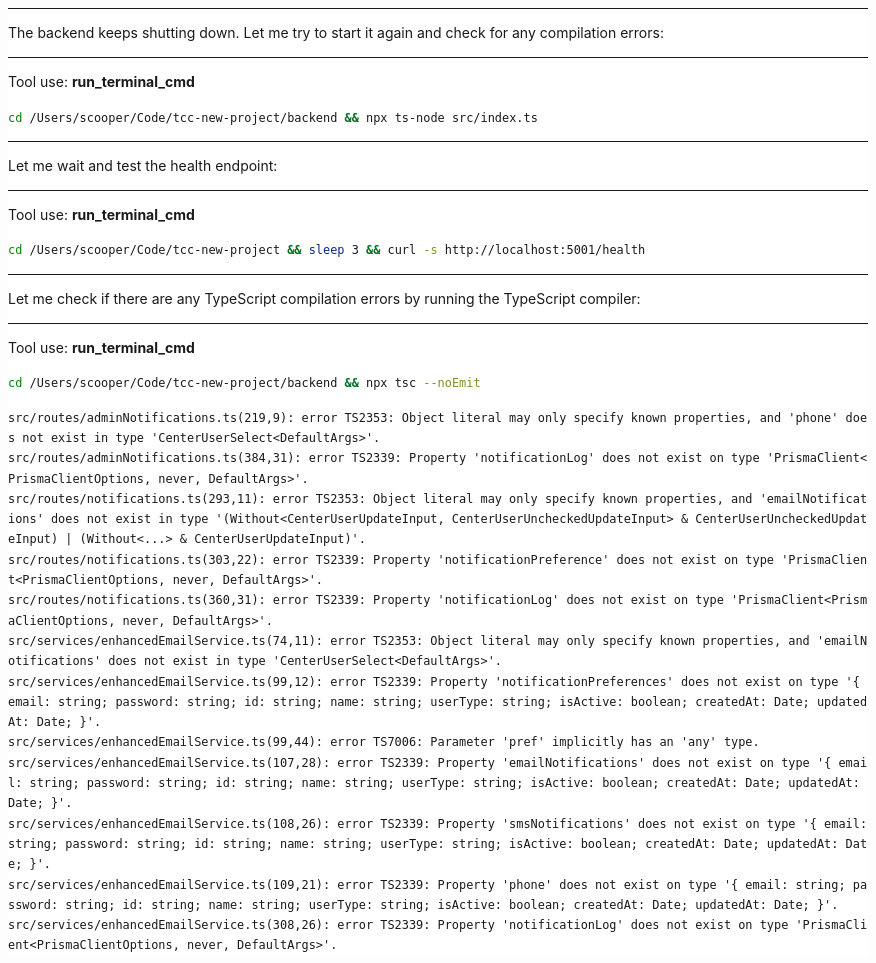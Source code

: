 ```
```

---

The backend keeps shutting down. Let me try to start it again and check for any compilation errors:


---

Tool use: **run_terminal_cmd**

```bash
cd /Users/scooper/Code/tcc-new-project/backend && npx ts-node src/index.ts
```

---

Let me wait and test the health endpoint:


---

Tool use: **run_terminal_cmd**

```bash
cd /Users/scooper/Code/tcc-new-project && sleep 3 && curl -s http://localhost:5001/health
```

---

Let me check if there are any TypeScript compilation errors by running the TypeScript compiler:


---

Tool use: **run_terminal_cmd**

```bash
cd /Users/scooper/Code/tcc-new-project/backend && npx tsc --noEmit
```

```
src/routes/adminNotifications.ts(219,9): error TS2353: Object literal may only specify known properties, and 'phone' does not exist in type 'CenterUserSelect<DefaultArgs>'.
src/routes/adminNotifications.ts(384,31): error TS2339: Property 'notificationLog' does not exist on type 'PrismaClient<PrismaClientOptions, never, DefaultArgs>'.
src/routes/notifications.ts(293,11): error TS2353: Object literal may only specify known properties, and 'emailNotifications' does not exist in type '(Without<CenterUserUpdateInput, CenterUserUncheckedUpdateInput> & CenterUserUncheckedUpdateInput) | (Without<...> & CenterUserUpdateInput)'.
src/routes/notifications.ts(303,22): error TS2339: Property 'notificationPreference' does not exist on type 'PrismaClient<PrismaClientOptions, never, DefaultArgs>'.
src/routes/notifications.ts(360,31): error TS2339: Property 'notificationLog' does not exist on type 'PrismaClient<PrismaClientOptions, never, DefaultArgs>'.
src/services/enhancedEmailService.ts(74,11): error TS2353: Object literal may only specify known properties, and 'emailNotifications' does not exist in type 'CenterUserSelect<DefaultArgs>'.
src/services/enhancedEmailService.ts(99,12): error TS2339: Property 'notificationPreferences' does not exist on type '{ email: string; password: string; id: string; name: string; userType: string; isActive: boolean; createdAt: Date; updatedAt: Date; }'.
src/services/enhancedEmailService.ts(99,44): error TS7006: Parameter 'pref' implicitly has an 'any' type.
src/services/enhancedEmailService.ts(107,28): error TS2339: Property 'emailNotifications' does not exist on type '{ email: string; password: string; id: string; name: string; userType: string; isActive: boolean; createdAt: Date; updatedAt: Date; }'.
src/services/enhancedEmailService.ts(108,26): error TS2339: Property 'smsNotifications' does not exist on type '{ email: string; password: string; id: string; name: string; userType: string; isActive: boolean; createdAt: Date; updatedAt: Date; }'.
src/services/enhancedEmailService.ts(109,21): error TS2339: Property 'phone' does not exist on type '{ email: string; password: string; id: string; name: string; userType: string; isActive: boolean; createdAt: Date; updatedAt: Date; }'.
src/services/enhancedEmailService.ts(308,26): error TS2339: Property 'notificationLog' does not exist on type 'PrismaClient<PrismaClientOptions, never, DefaultArgs>'.
```